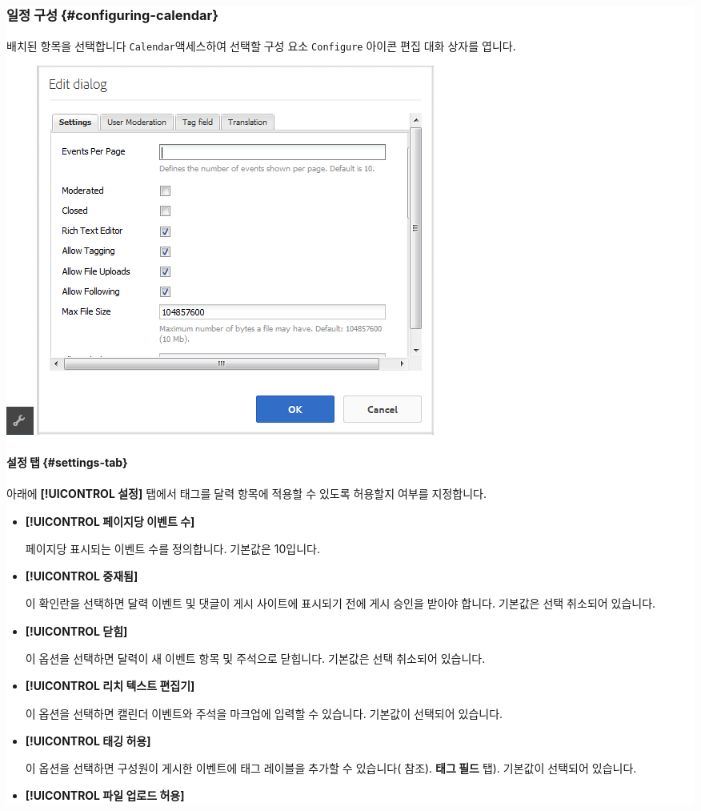 ### 일정 구성 {#configuring-calendar}

배치된 항목을 선택합니다 `Calendar`액세스하여 선택할 구성 요소 `Configure` 아이콘 편집 대화 상자를 엽니다.

![chlimage_1-113](assets/chlimage_1-113.png) ![chlimage_1-114](assets/chlimage_1-114.png)

#### 설정 탭 {#settings-tab}

아래에 **[!UICONTROL 설정]** 탭에서 태그를 달력 항목에 적용할 수 있도록 허용할지 여부를 지정합니다.

* **[!UICONTROL 페이지당 이벤트 수]**

   페이지당 표시되는 이벤트 수를 정의합니다. 기본값은 10입니다.

* **[!UICONTROL 중재됨]**

   이 확인란을 선택하면 달력 이벤트 및 댓글이 게시 사이트에 표시되기 전에 게시 승인을 받아야 합니다. 기본값은 선택 취소되어 있습니다.

* **[!UICONTROL 닫힘]**

   이 옵션을 선택하면 달력이 새 이벤트 항목 및 주석으로 닫힙니다. 기본값은 선택 취소되어 있습니다.

* **[!UICONTROL 리치 텍스트 편집기]**

   이 옵션을 선택하면 캘린더 이벤트와 주석을 마크업에 입력할 수 있습니다. 기본값이 선택되어 있습니다.

* **[!UICONTROL 태깅 허용]**

   이 옵션을 선택하면 구성원이 게시한 이벤트에 태그 레이블을 추가할 수 있습니다( 참조). **태그 필드** 탭). 기본값이 선택되어 있습니다.

* **[!UICONTROL 파일 업로드 허용]**
